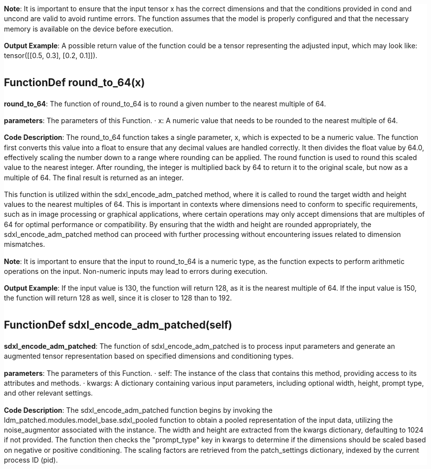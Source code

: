 **Note**: It is important to ensure that the input tensor x has the correct dimensions and that the conditions provided in cond and uncond are valid to avoid runtime errors. The function assumes that the model is properly configured and that the necessary memory is available on the device before execution.

**Output Example**: A possible return value of the function could be a tensor representing the adjusted input, which may look like: tensor([[0.5, 0.3], [0.2, 0.1]]).
## FunctionDef round_to_64(x)
**round_to_64**: The function of round_to_64 is to round a given number to the nearest multiple of 64.

**parameters**: The parameters of this Function.
· x: A numeric value that needs to be rounded to the nearest multiple of 64.

**Code Description**: The round_to_64 function takes a single parameter, x, which is expected to be a numeric value. The function first converts this value into a float to ensure that any decimal values are handled correctly. It then divides the float value by 64.0, effectively scaling the number down to a range where rounding can be applied. The round function is used to round this scaled value to the nearest integer. After rounding, the integer is multiplied back by 64 to return it to the original scale, but now as a multiple of 64. The final result is returned as an integer.

This function is utilized within the sdxl_encode_adm_patched method, where it is called to round the target width and height values to the nearest multiples of 64. This is important in contexts where dimensions need to conform to specific requirements, such as in image processing or graphical applications, where certain operations may only accept dimensions that are multiples of 64 for optimal performance or compatibility. By ensuring that the width and height are rounded appropriately, the sdxl_encode_adm_patched method can proceed with further processing without encountering issues related to dimension mismatches.

**Note**: It is important to ensure that the input to round_to_64 is a numeric type, as the function expects to perform arithmetic operations on the input. Non-numeric inputs may lead to errors during execution.

**Output Example**: If the input value is 130, the function will return 128, as it is the nearest multiple of 64. If the input value is 150, the function will return 128 as well, since it is closer to 128 than to 192.
## FunctionDef sdxl_encode_adm_patched(self)
**sdxl_encode_adm_patched**: The function of sdxl_encode_adm_patched is to process input parameters and generate an augmented tensor representation based on specified dimensions and conditioning types.

**parameters**: The parameters of this Function.
· self: The instance of the class that contains this method, providing access to its attributes and methods.
· kwargs: A dictionary containing various input parameters, including optional width, height, prompt type, and other relevant settings.

**Code Description**: The sdxl_encode_adm_patched function begins by invoking the ldm_patched.modules.model_base.sdxl_pooled function to obtain a pooled representation of the input data, utilizing the noise_augmentor associated with the instance. The width and height are extracted from the kwargs dictionary, defaulting to 1024 if not provided. The function then checks the "prompt_type" key in kwargs to determine if the dimensions should be scaled based on negative or positive conditioning. The scaling factors are retrieved from the patch_settings dictionary, indexed by the current process ID (pid).
